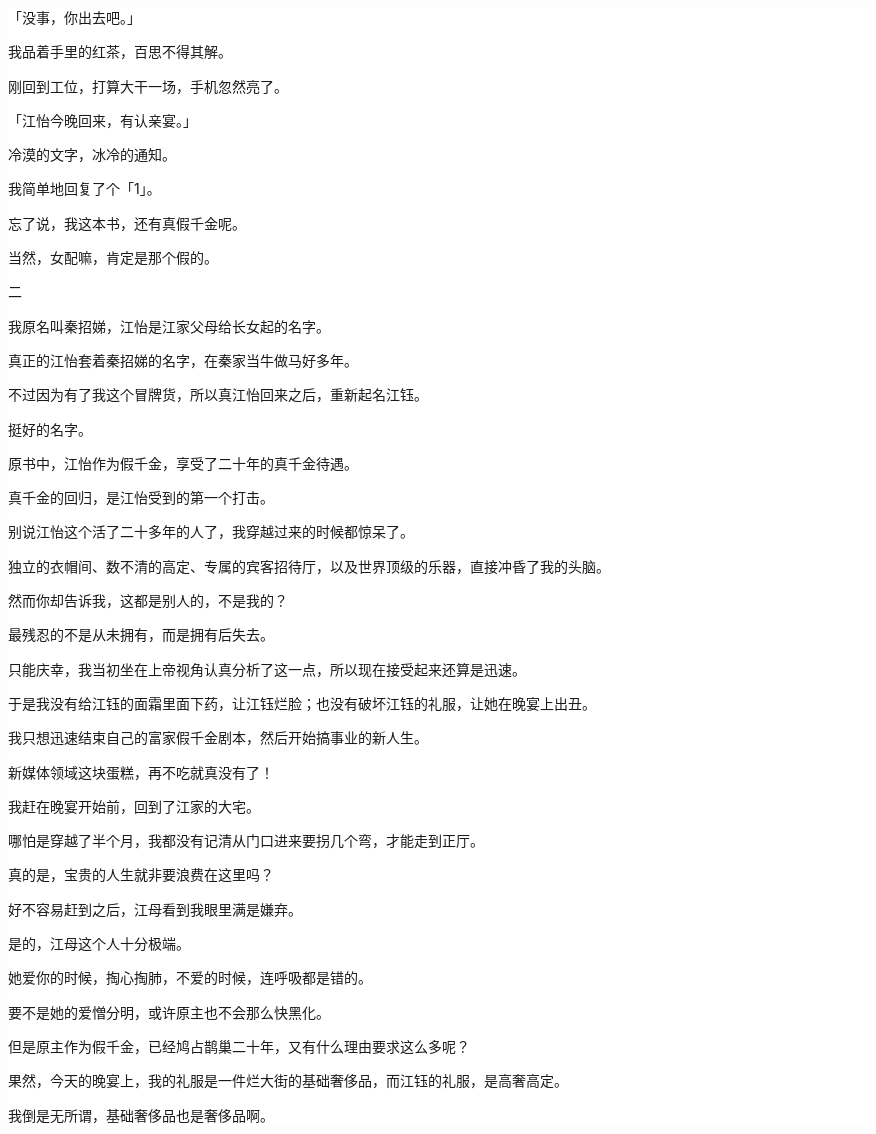 「没事，你出去吧。」

我品着手里的红茶，百思不得其解。

刚回到工位，打算大干一场，手机忽然亮了。

「江怡今晚回来，有认亲宴。」

冷漠的文字，冰冷的通知。

我简单地回复了个「1」。

忘了说，我这本书，还有真假千金呢。

当然，女配嘛，肯定是那个假的。

二

我原名叫秦招娣，江怡是江家父母给长女起的名字。

真正的江怡套着秦招娣的名字，在秦家当牛做马好多年。

不过因为有了我这个冒牌货，所以真江怡回来之后，重新起名江钰。

挺好的名字。

原书中，江怡作为假千金，享受了二十年的真千金待遇。

真千金的回归，是江怡受到的第一个打击。

别说江怡这个活了二十多年的人了，我穿越过来的时候都惊呆了。

独立的衣帽间、数不清的高定、专属的宾客招待厅，以及世界顶级的乐器，直接冲昏了我的头脑。

然而你却告诉我，这都是别人的，不是我的？

最残忍的不是从未拥有，而是拥有后失去。

只能庆幸，我当初坐在上帝视角认真分析了这一点，所以现在接受起来还算是迅速。

于是我没有给江钰的面霜里面下药，让江钰烂脸；也没有破坏江钰的礼服，让她在晚宴上出丑。

我只想迅速结束自己的富家假千金剧本，然后开始搞事业的新人生。

新媒体领域这块蛋糕，再不吃就真没有了！

我赶在晚宴开始前，回到了江家的大宅。

哪怕是穿越了半个月，我都没有记清从门口进来要拐几个弯，才能走到正厅。

真的是，宝贵的人生就非要浪费在这里吗？

好不容易赶到之后，江母看到我眼里满是嫌弃。

是的，江母这个人十分极端。

她爱你的时候，掏心掏肺，不爱的时候，连呼吸都是错的。

要不是她的爱憎分明，或许原主也不会那么快黑化。

但是原主作为假千金，已经鸠占鹊巢二十年，又有什么理由要求这么多呢？

果然，今天的晚宴上，我的礼服是一件烂大街的基础奢侈品，而江钰的礼服，是高奢高定。

我倒是无所谓，基础奢侈品也是奢侈品啊。
